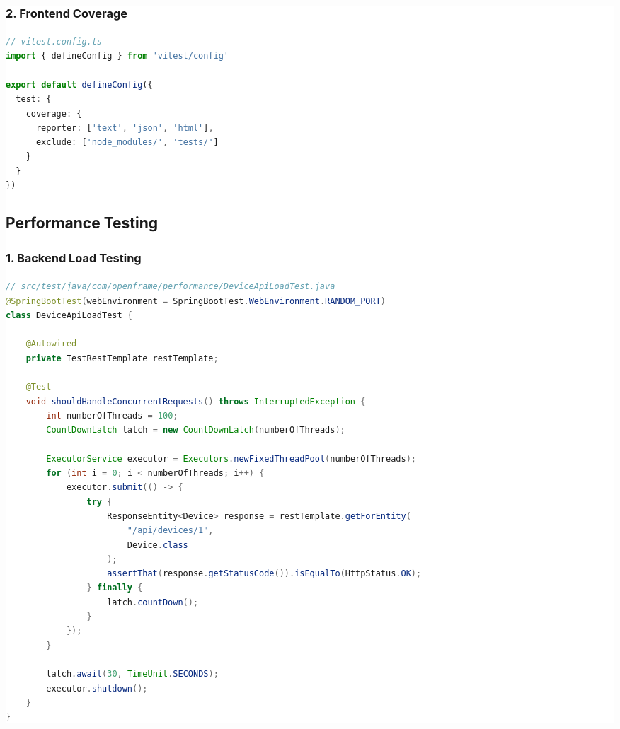 ### 2. Frontend Coverage

```typescript
// vitest.config.ts
import { defineConfig } from 'vitest/config'

export default defineConfig({
  test: {
    coverage: {
      reporter: ['text', 'json', 'html'],
      exclude: ['node_modules/', 'tests/']
    }
  }
})
```

## Performance Testing

### 1. Backend Load Testing

```java
// src/test/java/com/openframe/performance/DeviceApiLoadTest.java
@SpringBootTest(webEnvironment = SpringBootTest.WebEnvironment.RANDOM_PORT)
class DeviceApiLoadTest {
    
    @Autowired
    private TestRestTemplate restTemplate;
    
    @Test
    void shouldHandleConcurrentRequests() throws InterruptedException {
        int numberOfThreads = 100;
        CountDownLatch latch = new CountDownLatch(numberOfThreads);
        
        ExecutorService executor = Executors.newFixedThreadPool(numberOfThreads);
        for (int i = 0; i < numberOfThreads; i++) {
            executor.submit(() -> {
                try {
                    ResponseEntity<Device> response = restTemplate.getForEntity(
                        "/api/devices/1",
                        Device.class
                    );
                    assertThat(response.getStatusCode()).isEqualTo(HttpStatus.OK);
                } finally {
                    latch.countDown();
                }
            });
        }
        
        latch.await(30, TimeUnit.SECONDS);
        executor.shutdown();
    }
}
```
